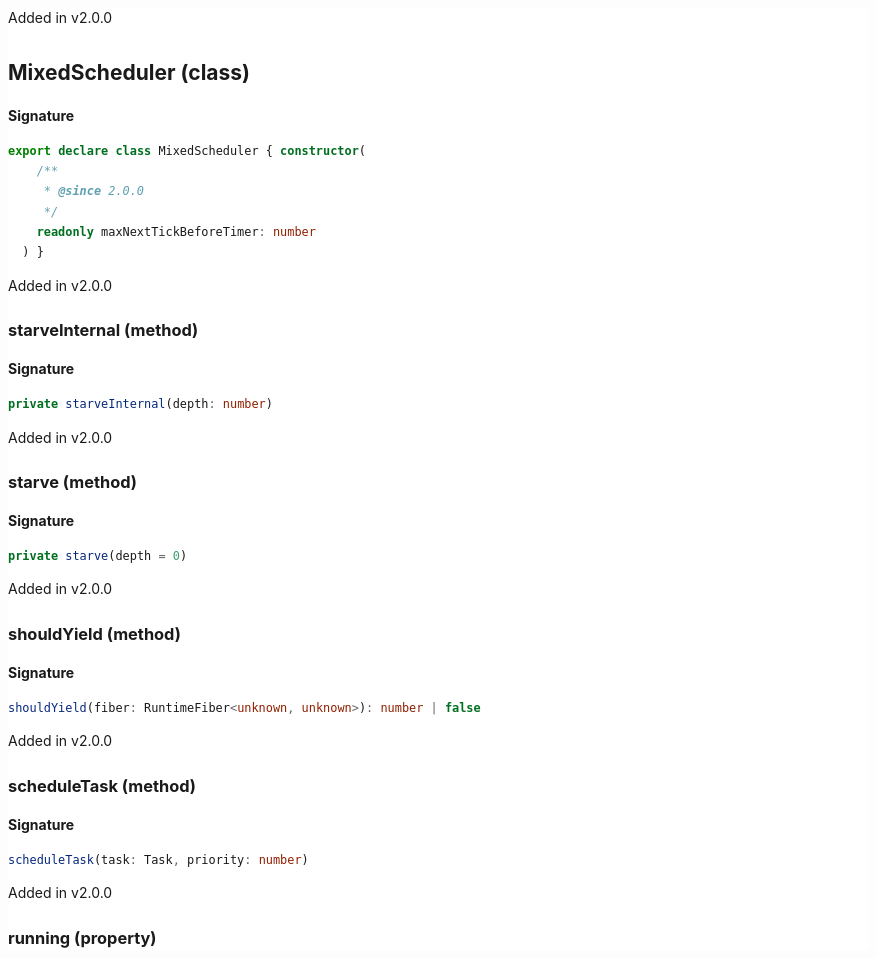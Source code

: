Added in v2.0.0

## MixedScheduler (class)

**Signature**

```ts
export declare class MixedScheduler { constructor(
    /**
     * @since 2.0.0
     */
    readonly maxNextTickBeforeTimer: number
  ) }
```

Added in v2.0.0

### starveInternal (method)

**Signature**

```ts
private starveInternal(depth: number)
```

Added in v2.0.0

### starve (method)

**Signature**

```ts
private starve(depth = 0)
```

Added in v2.0.0

### shouldYield (method)

**Signature**

```ts
shouldYield(fiber: RuntimeFiber<unknown, unknown>): number | false
```

Added in v2.0.0

### scheduleTask (method)

**Signature**

```ts
scheduleTask(task: Task, priority: number)
```

Added in v2.0.0

### running (property)

